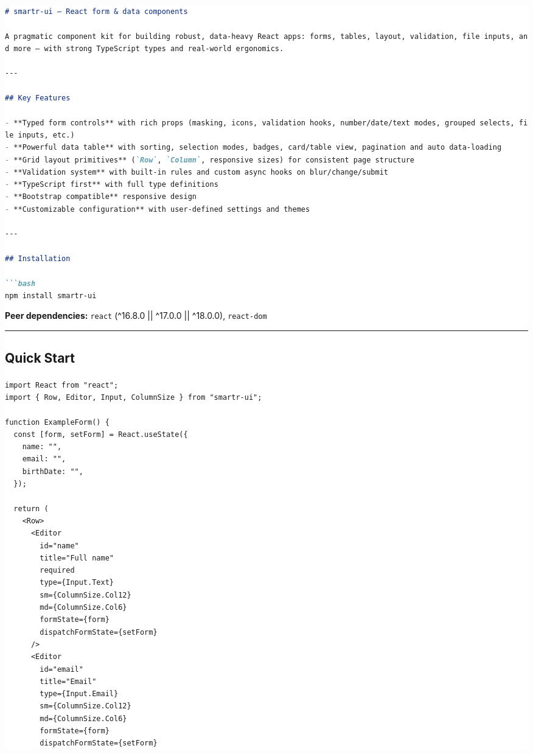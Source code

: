 ```markdown
# smartr-ui — React form & data components

A pragmatic component kit for building robust, data-heavy React apps: forms, tables, layout, validation, file inputs, and more — with strong TypeScript types and real-world ergonomics.

---

## Key Features

- **Typed form controls** with rich props (masking, icons, validation hooks, number/date/text modes, grouped selects, file inputs, etc.)
- **Powerful data table** with sorting, selection modes, badges, card/table view, pagination and auto data-loading
- **Grid layout primitives** (`Row`, `Column`, responsive sizes) for consistent page structure
- **Validation system** with built-in rules and custom async hooks on blur/change/submit
- **TypeScript first** with full type definitions
- **Bootstrap compatible** responsive design
- **Customizable configuration** with user-defined settings and themes

---

## Installation

```bash
npm install smartr-ui
```

**Peer dependencies:** `react` (^16.8.0 || ^17.0.0 || ^18.0.0), `react-dom`

---

## Quick Start

```tsx
import React from "react";
import { Row, Editor, Input, ColumnSize } from "smartr-ui";

function ExampleForm() {
  const [form, setForm] = React.useState({
    name: "",
    email: "",
    birthDate: "",
  });

  return (
    <Row>
      <Editor
        id="name"
        title="Full name"
        required
        type={Input.Text}
        sm={ColumnSize.Col12}
        md={ColumnSize.Col6}
        formState={form}
        dispatchFormState={setForm}
      />
      <Editor
        id="email"
        title="Email"
        type={Input.Email}
        sm={ColumnSize.Col12}
        md={ColumnSize.Col6}
        formState={form}
        dispatchFormState={setForm}
```